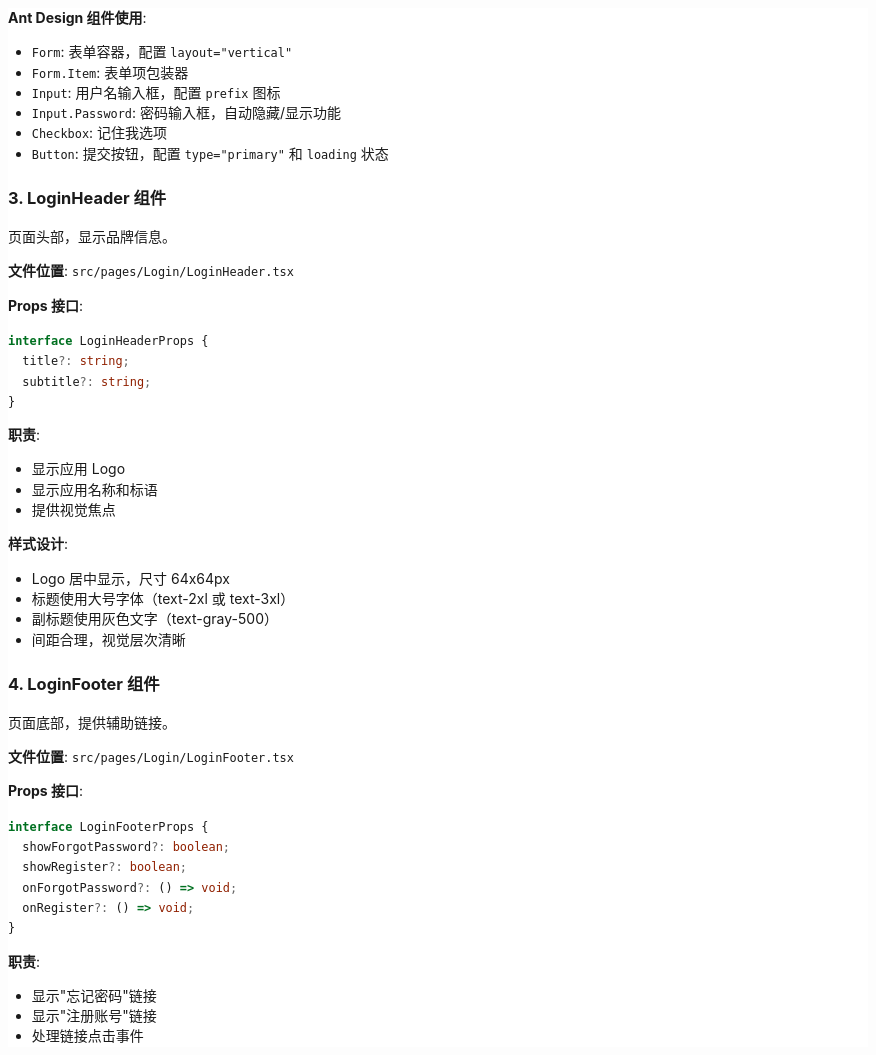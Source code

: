 **Ant Design 组件使用**:

- `Form`: 表单容器，配置 `layout="vertical"`
- `Form.Item`: 表单项包装器
- `Input`: 用户名输入框，配置 `prefix` 图标
- `Input.Password`: 密码输入框，自动隐藏/显示功能
- `Checkbox`: 记住我选项
- `Button`: 提交按钮，配置 `type="primary"` 和 `loading` 状态

### 3. LoginHeader 组件

页面头部，显示品牌信息。

**文件位置**: `src/pages/Login/LoginHeader.tsx`

**Props 接口**:

```typescript
interface LoginHeaderProps {
  title?: string;
  subtitle?: string;
}
```

**职责**:

- 显示应用 Logo
- 显示应用名称和标语
- 提供视觉焦点

**样式设计**:

- Logo 居中显示，尺寸 64x64px
- 标题使用大号字体（text-2xl 或 text-3xl）
- 副标题使用灰色文字（text-gray-500）
- 间距合理，视觉层次清晰

### 4. LoginFooter 组件

页面底部，提供辅助链接。

**文件位置**: `src/pages/Login/LoginFooter.tsx`

**Props 接口**:

```typescript
interface LoginFooterProps {
  showForgotPassword?: boolean;
  showRegister?: boolean;
  onForgotPassword?: () => void;
  onRegister?: () => void;
}
```

**职责**:

- 显示"忘记密码"链接
- 显示"注册账号"链接
- 处理链接点击事件
